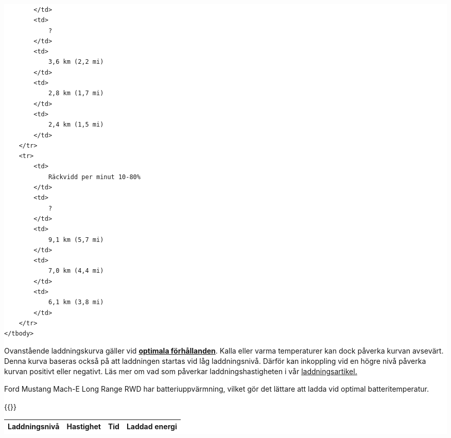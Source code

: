 			</td>
			<td>
				?
			</td>
			<td>
				3,6 km (2,2 mi)
			</td>
			<td>
				2,8 km (1,7 mi)
			</td>
			<td>
				2,4 km (1,5 mi)
			</td>
		</tr>
		<tr>
			<td>
				Räckvidd per minut 10-80%
			</td>
			<td>
				?
			</td>
			<td>
				9,1 km (5,7 mi)
			</td>
			<td>
				7,0 km (4,4 mi)
			</td>
			<td>
				6,1 km (3,8 mi)
			</td>
		</tr>
	</tbody>
</table>
</div>


Ovanstående laddningskurva gäller vid **[optimala förhållanden](../../../../../technology/battery/charging/#temperature)**. Kalla eller varma temperaturer kan dock påverka kurvan avsevärt. Denna kurva baseras också på att laddningen startas vid låg laddningsnivå. Därför kan inkoppling vid en högre nivå påverka kurvan positivt eller negativt. Läs mer om vad som påverkar laddningshastigheten i vår [laddningsartikel.](../../../../../technology/battery/charging/)


Ford Mustang Mach-E Long Range RWD har batteriuppvärmning, vilket gör det lättare att ladda vid optimal batteritemperatur.


{{<evkxdisplayaddarticle />}}
<div class="table-responsive">
<table class="table table-striped border">
	<thead>
		<tr>
			<th>
				Laddningsnivå
			</th>
			<th>
				Hastighet
			</th>
			<th>
				Tid
			</th>
			<th>
				Laddad energi
			</th>
		</tr>
	</thead>